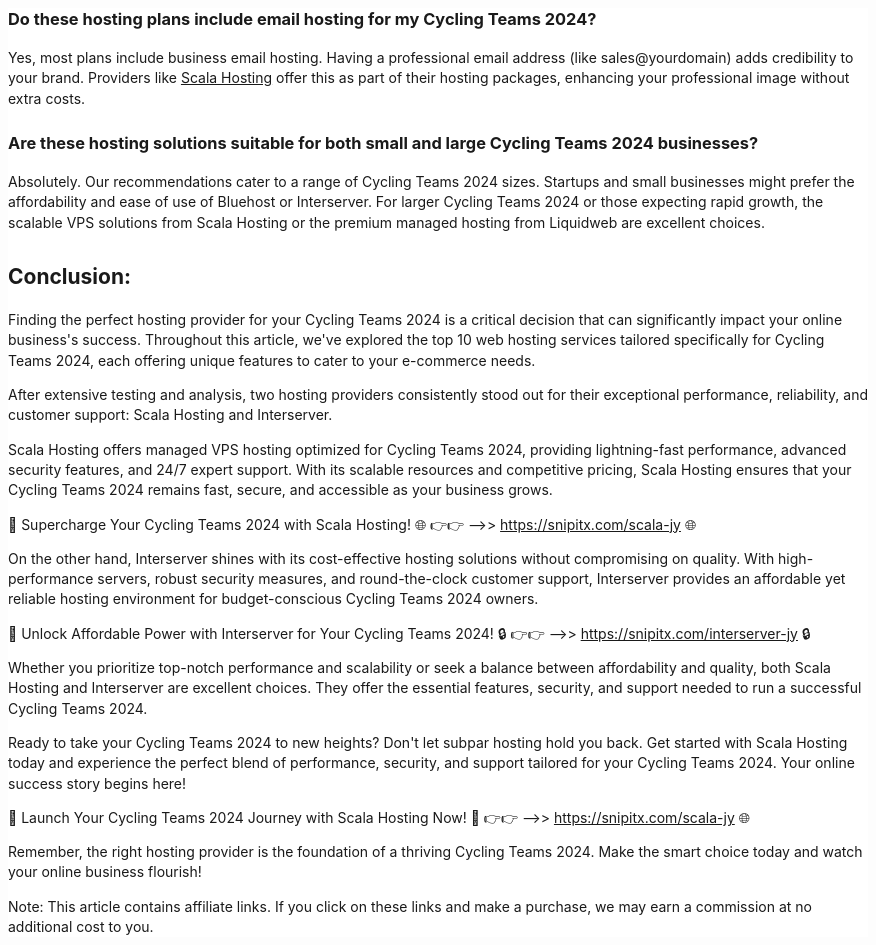 ### Do these hosting plans include email hosting for my Cycling Teams 2024? 
Yes, most plans include business email hosting. Having a professional email address (like sales@yourdomain) adds credibility to your brand. Providers like [Scala Hosting](https://snipitx.com/scala-jy) offer this as part of their hosting packages, enhancing your professional image without extra costs.

### Are these hosting solutions suitable for both small and large Cycling Teams 2024 businesses? 
Absolutely. Our recommendations cater to a range of Cycling Teams 2024 sizes. Startups and small businesses might prefer the affordability and ease of use of Bluehost or Interserver. For larger Cycling Teams 2024 or those expecting rapid growth, the scalable VPS solutions from Scala Hosting or the premium managed hosting from Liquidweb are excellent choices.

## Conclusion:

Finding the perfect hosting provider for your Cycling Teams 2024 is a critical decision that can significantly impact your online business's success. Throughout this article, we've explored the top 10 web hosting services tailored specifically for Cycling Teams 2024, each offering unique features to cater to your e-commerce needs.

After extensive testing and analysis, two hosting providers consistently stood out for their exceptional performance, reliability, and customer support: Scala Hosting and Interserver.

Scala Hosting offers managed VPS hosting optimized for Cycling Teams 2024, providing lightning-fast performance, advanced security features, and 24/7 expert support. With its scalable resources and competitive pricing, Scala Hosting ensures that your Cycling Teams 2024 remains fast, secure, and accessible as your business grows.

🚀 Supercharge Your Cycling Teams 2024 with Scala Hosting! 🌐
👉👉 -->> https://snipitx.com/scala-jy 🌐

On the other hand, Interserver shines with its cost-effective hosting solutions without compromising on quality. With high-performance servers, robust security measures, and round-the-clock customer support, Interserver provides an affordable yet reliable hosting environment for budget-conscious Cycling Teams 2024 owners.

💸 Unlock Affordable Power with Interserver for Your Cycling Teams 2024! 🔒
👉👉 -->> https://snipitx.com/interserver-jy 🔒

Whether you prioritize top-notch performance and scalability or seek a balance between affordability and quality, both Scala Hosting and Interserver are excellent choices. They offer the essential features, security, and support needed to run a successful Cycling Teams 2024.

Ready to take your Cycling Teams 2024 to new heights? Don't let subpar hosting hold you back. Get started with Scala Hosting today and experience the perfect blend of performance, security, and support tailored for your Cycling Teams 2024. Your online success story begins here!

🚀 Launch Your Cycling Teams 2024 Journey with Scala Hosting Now! 🌟
👉👉 -->> https://snipitx.com/scala-jy 🌐

Remember, the right hosting provider is the foundation of a thriving Cycling Teams 2024. Make the smart choice today and watch your online business flourish!

Note: This article contains affiliate links. If you click on these links and make a purchase, we may earn a commission at no additional cost to you.